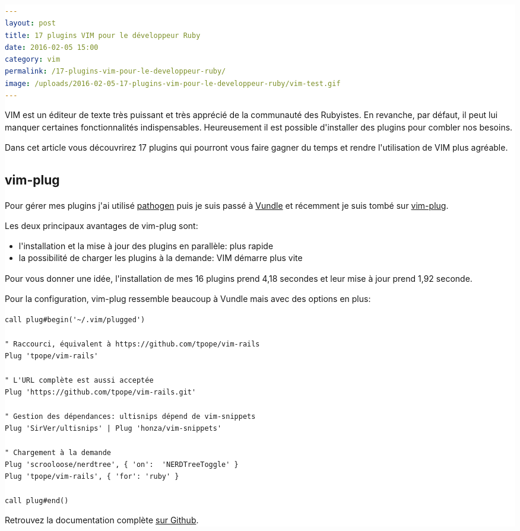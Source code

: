 ```yaml
---
layout: post
title: 17 plugins VIM pour le développeur Ruby
date: 2016-02-05 15:00
category: vim
permalink: /17-plugins-vim-pour-le-developpeur-ruby/
image: /uploads/2016-02-05-17-plugins-vim-pour-le-developpeur-ruby/vim-test.gif
---
```


VIM est un éditeur de texte très puissant et très apprécié de la communauté des Rubyistes. En revanche, par défaut, il peut lui manquer certaines fonctionnalités indispensables. Heureusement il est possible d'installer des plugins pour combler nos besoins.

Dans cet article vous découvrirez 17 plugins qui pourront vous faire gagner du temps et rendre l'utilisation de VIM plus agréable.

## vim-plug

Pour gérer mes plugins j'ai utilisé [pathogen](https://github.com/tpope/vim-pathogen) puis je suis passé à [Vundle](https://github.com/VundleVim/Vundle.vim) et récemment je suis tombé sur [vim-plug](https://github.com/junegunn/vim-plug).

Les deux principaux avantages de vim-plug sont:

- l'installation et la mise à jour des plugins en parallèle: plus rapide
- la possibilité de charger les plugins à la demande: VIM démarre plus vite

Pour vous donner une idée, l'installation de mes 16 plugins prend 4,18 secondes et leur mise à jour prend 1,92 seconde.

Pour la configuration, vim-plug ressemble beaucoup à Vundle mais avec des options en plus:

```viml
call plug#begin('~/.vim/plugged')

" Raccourci, équivalent à https://github.com/tpope/vim-rails
Plug 'tpope/vim-rails'

" L'URL complète est aussi acceptée
Plug 'https://github.com/tpope/vim-rails.git'

" Gestion des dépendances: ultisnips dépend de vim-snippets
Plug 'SirVer/ultisnips' | Plug 'honza/vim-snippets'

" Chargement à la demande
Plug 'scrooloose/nerdtree', { 'on':  'NERDTreeToggle' }
Plug 'tpope/vim-rails', { 'for': 'ruby' }

call plug#end()
```

Retrouvez la documentation complète [sur Github](https://github.com/junegunn/vim-plug).
